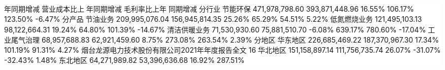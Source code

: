 年同期增减
营业成本比上
年同期增减
毛利率比上年
同期增减
分行业
节能环保
471,978,798.60
393,871,448.96
16.55%
106.17%
123.50%
-6.47%
分产品
节油业务
209,995,076.04
156,945,814.35
25.26%
65.29%
54.51%
5.22%
低氮燃烧业务
121,495,103.13
98,122,664.31
19.24%
64.80%
101.39%
-14.67%
清洁供暖业务
71,530,930.60
75,881,510.70
-6.08%
639.17%
780.60%
-17.04%
工业尾气治理
68,957,688.83
62,921,459.60
8.75%
273.08%
263.54%
2.39%
分地区
华东地区
226,685,469.22
187,370,967.30
17.34%
101.19%
91.31%
4.27%
烟台龙源电力技术股份有限公司2021年年度报告全文
16
华北地区
151,158,897.14
111,756,735.74
26.07%
-31.07%
-32.43%
1.48%
东北地区
64,271,989.82
53,396,636.68
16.92%
287.51%